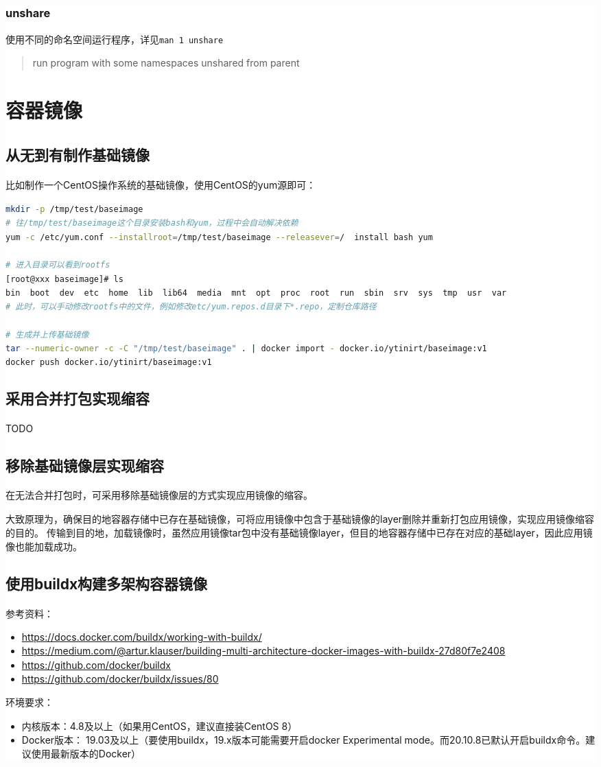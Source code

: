 

### unshare

使用不同的命名空间运行程序，详见`man 1 unshare`

>run program with some namespaces unshared from parent


# 容器镜像
## 从无到有制作基础镜像
比如制作一个CentOS操作系统的基础镜像，使用CentOS的yum源即可：
```bash
mkdir -p /tmp/test/baseimage
# 往/tmp/test/baseimage这个目录安装bash和yum，过程中会自动解决依赖
yum -c /etc/yum.conf --installroot=/tmp/test/baseimage --releasever=/  install bash yum

# 进入目录可以看到rootfs
[root@xxx baseimage]# ls
bin  boot  dev  etc  home  lib  lib64  media  mnt  opt  proc  root  run  sbin  srv  sys  tmp  usr  var
# 此时，可以手动修改rootfs中的文件，例如修改etc/yum.repos.d目录下*.repo，定制仓库路径

# 生成并上传基础镜像
tar --numeric-owner -c -C "/tmp/test/baseimage" . | docker import - docker.io/ytinirt/baseimage:v1
docker push docker.io/ytinirt/baseimage:v1
```

## 采用合并打包实现缩容
TODO

## 移除基础镜像层实现缩容
在无法合并打包时，可采用移除基础镜像层的方式实现应用镜像的缩容。

大致原理为，确保目的地容器存储中已存在基础镜像，可将应用镜像中包含于基础镜像的layer删除并重新打包应用镜像，实现应用镜像缩容的目的。
传输到目的地，加载镜像时，虽然应用镜像tar包中没有基础镜像layer，但目的地容器存储中已存在对应的基础layer，因此应用镜像也能加载成功。

## 使用buildx构建多架构容器镜像
参考资料：
- https://docs.docker.com/buildx/working-with-buildx/
- https://medium.com/@artur.klauser/building-multi-architecture-docker-images-with-buildx-27d80f7e2408
- https://github.com/docker/buildx
- https://github.com/docker/buildx/issues/80

环境要求：
- 内核版本：4.8及以上（如果用CentOS，建议直接装CentOS 8）
- Docker版本： 19.03及以上（要使用buildx，19.x版本可能需要开启docker Experimental mode。而20.10.8已默认开启buildx命令。建议使用最新版本的Docker）
